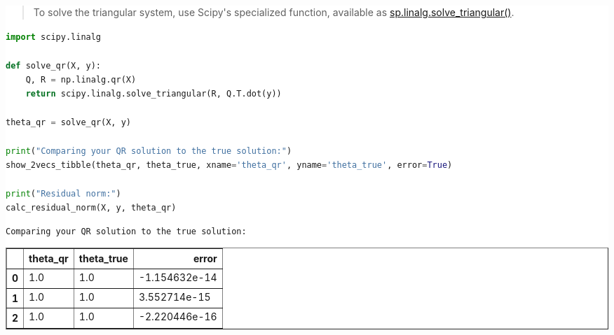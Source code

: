 > To solve the triangular system, use Scipy's specialized function, available as [sp.linalg.solve_triangular()](https://docs.scipy.org/doc/scipy/reference/generated/scipy.linalg.solve_triangular.html).


```python
import scipy.linalg

def solve_qr(X, y):
    Q, R = np.linalg.qr(X)
    return scipy.linalg.solve_triangular(R, Q.T.dot(y))
    
theta_qr = solve_qr(X, y)

print("Comparing your QR solution to the true solution:")
show_2vecs_tibble(theta_qr, theta_true, xname='theta_qr', yname='theta_true', error=True)

print("Residual norm:")
calc_residual_norm(X, y, theta_qr)
```

    Comparing your QR solution to the true solution:
    


<div>
<style scoped>
    .dataframe tbody tr th:only-of-type {
        vertical-align: middle;
    }

    .dataframe tbody tr th {
        vertical-align: top;
    }

    .dataframe thead th {
        text-align: right;
    }
</style>
<table border="1" class="dataframe">
  <thead>
    <tr style="text-align: right;">
      <th></th>
      <th>theta_qr</th>
      <th>theta_true</th>
      <th>error</th>
    </tr>
  </thead>
  <tbody>
    <tr>
      <th>0</th>
      <td>1.0</td>
      <td>1.0</td>
      <td>-1.154632e-14</td>
    </tr>
    <tr>
      <th>1</th>
      <td>1.0</td>
      <td>1.0</td>
      <td>3.552714e-15</td>
    </tr>
    <tr>
      <th>2</th>
      <td>1.0</td>
      <td>1.0</td>
      <td>-2.220446e-16</td>
    </tr>
  </tbody>